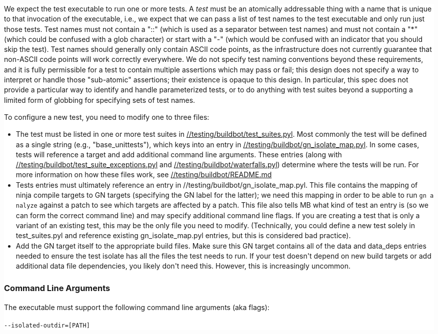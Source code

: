 We expect the test executable to run one or more tests. A _test_ must be
an atomically addressable thing with a name that is unique to that
invocation of the executable, i.e., we expect that we can pass a list of
test names to the test executable and only run just those tests. Test
names must not contain a "::" (which is used as a separator between test
names) and must not contain a "*" (which could be confused with a glob
character) or start with a "-" (which would be confused with an
indicator that you should skip the test). Test names should generally
only contain ASCII code points, as the infrastructure does not currently
guarantee that non-ASCII code points will work correctly everywhere. We
do not specify test naming conventions beyond these requirements, and it
is fully permissible for a test to contain multiple assertions which may
pass or fail; this design does not specify a way to interpret or handle
those "sub-atomic" assertions; their existence is opaque to this design.
In particular, this spec does not provide a particular way to identify
and handle parameterized tests, or to do anything with test suites
beyond a supporting a limited form of globbing for specifying sets of
test names.

To configure a new test, you need to modify one to three files:

*   The test must be listed in one or more test suites in
    [//testing/buildbot/test_suites.pyl][4].  Most commonly the test will be
    defined as a single string (e.g., "base_unittests"), which keys into an
    entry in [//testing/buildbot/gn_isolate_map.pyl][5].  In some cases, tests
    will reference a target and add additional command line arguments. These
    entries (along with [//testing/buildbot/test_suite_exceptions.pyl][6] and
    [//testing/buildbot/waterfalls.pyl][7]) determine where the tests will be
    run. For more information on how these files work, see
    [//testing/buildbot/README.md][8]
*   Tests entries must ultimately reference an entry in
    //testing/buildbot/gn_isolate_map.pyl. This file contains the mapping of
    ninja compile targets to GN targets (specifying the GN label for the
    latter); we need this mapping in order to be able to run `gn analyze`
    against a patch to see which targets are affected by a patch. This file
    also tells MB what kind of test an entry is (so we can form the correct
    command line) and may specify additional command line flags. If you are
    creating a test that is only a variant of an existing test, this may be the
    only file you need to modify. (Technically, you could define a new test
    solely in test_suites.pyl and reference existing gn_isolate_map.pyl
    entries, but this is considered bad practice).
*   Add the GN target itself to the appropriate build files. Make sure this GN
    target contains all of the data and data_deps entries needed to ensure the
    test isolate has all the files the test needs to run.  If your test doesn't
    depend on new build targets or add additional data file dependencies, you
    likely don't need this. However, this is increasingly uncommon.

### Command Line Arguments

The executable must support the following command line arguments (aka flags):

```
--isolated-outdir=[PATH]
```


[1]: https://bit.ly/chromium-test-runner-api
[2]: https://chromium.googlesource.com/infra/infra/+/main/doc/users/services/about_luci.md
[3]: https://docs.google.com/document/d/1MwnIx8kavuLSpZo3JmL9T7nkjTz1rpaJA4Vdj_9cRYw/edit?usp=sharing
[4]: ../../testing/buildbot/test_suites.pyl
[5]: ../../testing/buildbot/gn_isolate_map.pyl
[6]: ../../testing/buildbot/test_suite_exceptions.pyl
[7]: ../../testing/buildbot/waterfalls.pyl
[8]: ../../testing/buildbot/README.md
[9]: https://bit.ly/chromium-test-list-format
[10]: ../../tools/mb/docs/user_guide.md
[11]: ../../tools/mb/docs/design_spec.md
[12]: https://goto.google.com/chops-tada
[13]: https://bit.ly/chromium-test-artifacts
[14]: https://bit.ly/chromium-test-list-format
[15]: https://bit.ly/chromium-build-naming